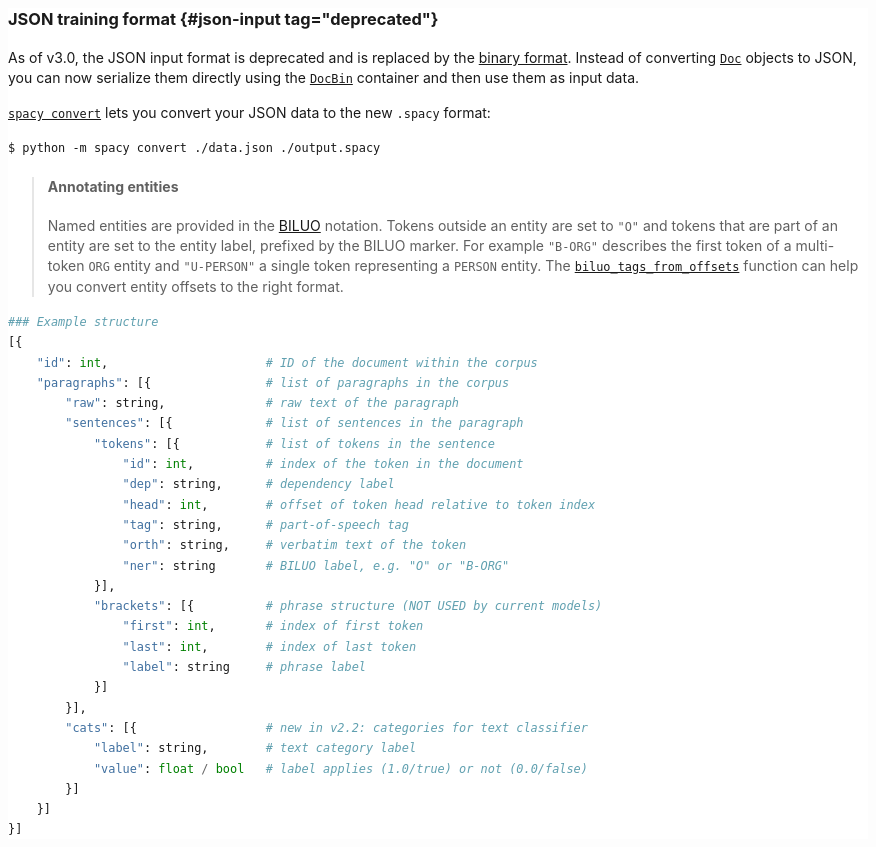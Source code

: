 ### JSON training format {#json-input tag="deprecated"}

<Infobox variant="warning" title="Changed in v3.0">

As of v3.0, the JSON input format is deprecated and is replaced by the
[binary format](#binary-training). Instead of converting [`Doc`](/api/doc)
objects to JSON, you can now serialize them directly using the
[`DocBin`](/api/docbin) container and then use them as input data.

[`spacy convert`](/api/cli) lets you convert your JSON data to the new `.spacy`
format:

```cli
$ python -m spacy convert ./data.json ./output.spacy
```

</Infobox>

> #### Annotating entities
>
> Named entities are provided in the
> [BILUO](/usage/linguistic-features#accessing-ner) notation. Tokens outside an
> entity are set to `"O"` and tokens that are part of an entity are set to the
> entity label, prefixed by the BILUO marker. For example `"B-ORG"` describes
> the first token of a multi-token `ORG` entity and `"U-PERSON"` a single token
> representing a `PERSON` entity. The
> [`biluo_tags_from_offsets`](/api/top-level#biluo_tags_from_offsets) function
> can help you convert entity offsets to the right format.

```python
### Example structure
[{
    "id": int,                      # ID of the document within the corpus
    "paragraphs": [{                # list of paragraphs in the corpus
        "raw": string,              # raw text of the paragraph
        "sentences": [{             # list of sentences in the paragraph
            "tokens": [{            # list of tokens in the sentence
                "id": int,          # index of the token in the document
                "dep": string,      # dependency label
                "head": int,        # offset of token head relative to token index
                "tag": string,      # part-of-speech tag
                "orth": string,     # verbatim text of the token
                "ner": string       # BILUO label, e.g. "O" or "B-ORG"
            }],
            "brackets": [{          # phrase structure (NOT USED by current models)
                "first": int,       # index of first token
                "last": int,        # index of last token
                "label": string     # phrase label
            }]
        }],
        "cats": [{                  # new in v2.2: categories for text classifier
            "label": string,        # text category label
            "value": float / bool   # label applies (1.0/true) or not (0.0/false)
        }]
    }]
}]
```
